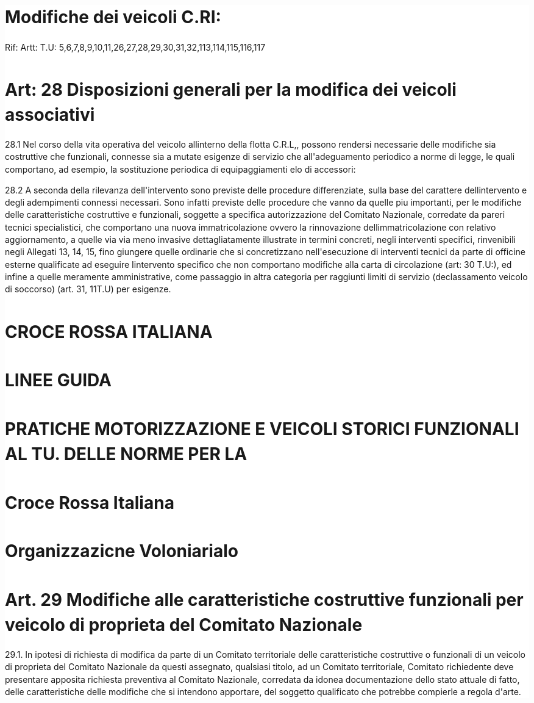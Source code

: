 # Modifiche dei veicoli C.RI:

Rif: Artt: T.U: 5,6,7,8,9,10,11,26,27,28,29,30,31,32,113,114,115,116,117

# Art: 28 Disposizioni generali per Ia modifica dei veicoli associativi

28.1 Nel corso della vita operativa del veicolo allinterno della flotta C.R.L,, possono rendersi necessarie delle modifiche sia costruttive che funzionali, connesse sia a mutate esigenze di servizio che all'adeguamento periodico a norme di legge, le quali comportano, ad esempio, la sostituzione periodica di equipaggiamenti elo di accessori:

28.2 A seconda della rilevanza dell'intervento sono previste delle procedure differenziate, sulla base del carattere dellintervento e degli adempimenti connessi necessari. Sono infatti previste delle procedure che vanno da quelle piu importanti, per le modifiche delle caratteristiche costruttive e funzionali, soggette a specifica autorizzazione del Comitato Nazionale, corredate da pareri tecnici specialistici, che comportano una nuova immatricolazione ovvero Ia rinnovazione dellimmatricolazione con relativo aggiornamento, a quelle via via meno invasive dettagliatamente illustrate in termini concreti, negli interventi specifici, rinvenibili negli Allegati 13, 14, 15, fino giungere quelle ordinarie che si concretizzano nell'esecuzione di interventi tecnici da parte di officine esterne qualificate ad eseguire Iintervento specifico che non comportano modifiche alla carta di circolazione (art: 30 T.U:), ed infine a quelle meramente amministrative, come passaggio in altra categoria per raggiunti limiti di servizio (declassamento veicolo di soccorso) (art. 31, 11T.U) per esigenze.

# CROCE ROSSA ITALIANA

# LINEE GUIDA

# PRATICHE MOTORIZZAZIONE E VEICOLI STORICI FUNZIONALI AL TU. DELLE NORME PER LA

# Croce Rossa Italiana

# Organizzazicne Voloniarialo

# Art. 29 Modifiche alle caratteristiche costruttive funzionali per veicolo di proprieta del Comitato Nazionale

29.1. In ipotesi di richiesta di modifica da parte di un Comitato territoriale delle caratteristiche costruttive o funzionali di un veicolo di proprieta del Comitato Nazionale da questi assegnato, qualsiasi titolo, ad un Comitato territoriale, Comitato richiedente deve presentare apposita richiesta preventiva al Comitato Nazionale, corredata da idonea documentazione dello stato attuale di fatto, delle caratteristiche delle modifiche che si intendono apportare, del soggetto qualificato che potrebbe compierle a regola d'arte.
